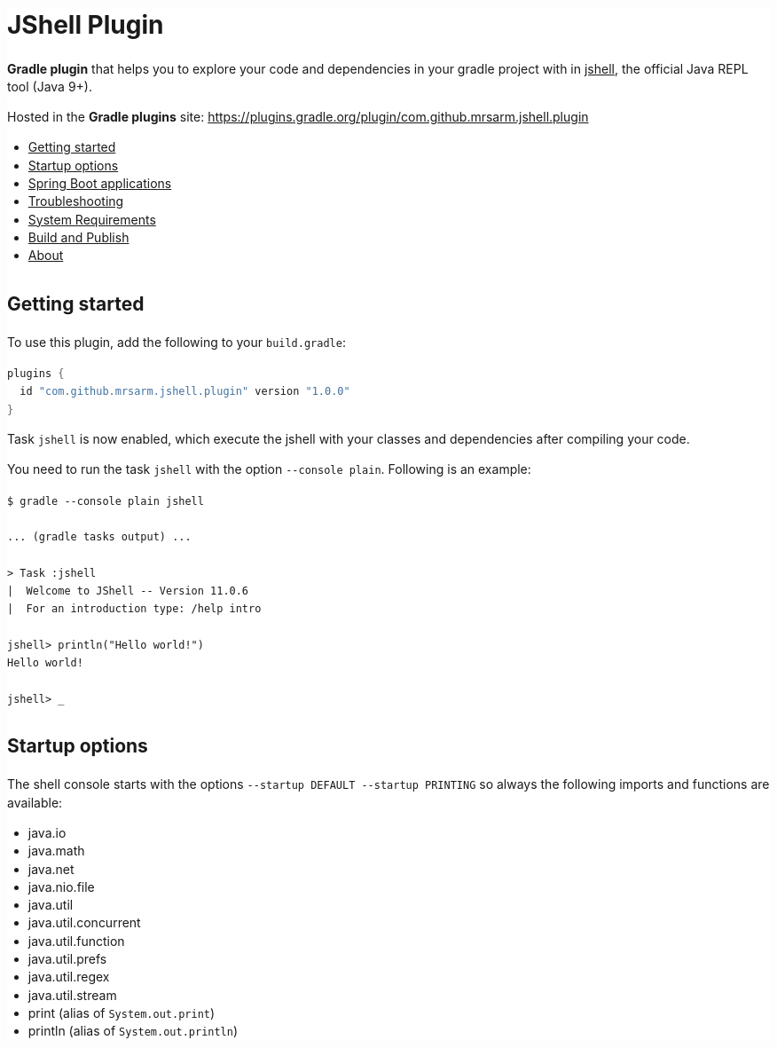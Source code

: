 JShell Plugin
=============

**Gradle plugin** that helps you to explore your code and dependencies in your gradle project
with in [jshell](https://docs.oracle.com/javase/9/jshell/introduction-jshell.htm),
the official Java REPL tool (Java 9+).

Hosted in the **Gradle plugins** site: https://plugins.gradle.org/plugin/com.github.mrsarm.jshell.plugin

 - [Getting started](#getting-started)
 - [Startup options](#startup-options)
 - [Spring Boot applications](#spring-boot-applications)
 - [Troubleshooting](#troubleshooting)
 - [System Requirements](#system-requirements)
 - [Build and Publish](#build-and-publish)
 - [About](#about)


Getting started
---------------

To use this plugin, add the following to your `build.gradle`:

```groovy
plugins {
  id "com.github.mrsarm.jshell.plugin" version "1.0.0"
}
```

Task `jshell` is now enabled, which execute the jshell with your classes and
dependencies after compiling your code.

You need to run the task `jshell` with the option `--console plain`.
Following is an example:

    $ gradle --console plain jshell
    
    ... (gradle tasks output) ...
    
    > Task :jshell
    |  Welcome to JShell -- Version 11.0.6
    |  For an introduction type: /help intro
    
    jshell> println("Hello world!")
    Hello world!
    
    jshell> _


Startup options
---------------

The shell console starts with the options
`--startup DEFAULT --startup PRINTING` so always
the following imports and functions are available:

 - java.io
 - java.math
 - java.net
 - java.nio.file
 - java.util
 - java.util.concurrent
 - java.util.function
 - java.util.prefs
 - java.util.regex
 - java.util.stream
 - print (alias of `System.out.print`)
 - println (alias of `System.out.println`)
